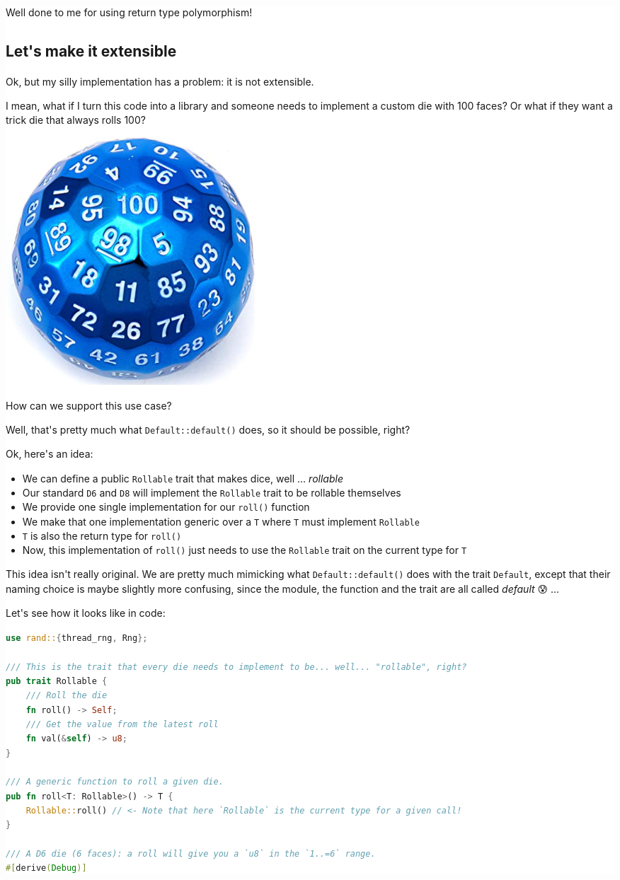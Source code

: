 Well done to me for using return type polymorphism!


## Let's make it extensible

Ok, but my silly implementation has a problem: it is not extensible.

I mean, what if I turn this code into a library and someone needs to implement a custom die with 100 faces? Or what if they want a trick die that always rolls 100?

![A Dungeon and Dragons D100, a die with 100 faces](./dungeon-and-dragong-d100-rust-return-type-polymorphism.png)

How can we support this use case?

Well, that's pretty much what `Default::default()` does, so it should be possible, right?

Ok, here's an idea:

 - We can define a public `Rollable` trait that makes dice, well ... _rollable_
 - Our standard `D6` and `D8` will implement the `Rollable` trait to be rollable themselves
 - We provide one single implementation for our `roll()` function
 - We make that one implementation generic over a `T` where `T` must implement `Rollable`
 - `T` is also the return type for `roll()`
 - Now, this implementation of `roll()` just needs to use the `Rollable` trait on the current type for `T`

This idea isn't really original. We are pretty much mimicking what `Default::default()` does with the trait `Default`, except that their naming choice is maybe slightly more confusing, since the module, the function and the trait are all called _default_ 😰 ...

Let's see how it looks like in code:

```rust
use rand::{thread_rng, Rng};

/// This is the trait that every die needs to implement to be... well... "rollable", right?
pub trait Rollable {
    /// Roll the die
    fn roll() -> Self;
    /// Get the value from the latest roll
    fn val(&self) -> u8;
}

/// A generic function to roll a given die.
pub fn roll<T: Rollable>() -> T {
    Rollable::roll() // <- Note that here `Rollable` is the current type for a given call!
}

/// A D6 die (6 faces): a roll will give you a `u8` in the `1..=6` range.
#[derive(Debug)]
```
